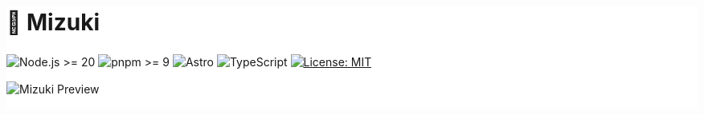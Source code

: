 # 🌸 Mizuki
![Node.js >= 20](https://img.shields.io/badge/node.js-%3E%3D20-brightgreen)
![pnpm >= 9](https://img.shields.io/badge/pnpm-%3E%3D9-blue)
![Astro](https://img.shields.io/badge/Astro-5.12.8-orange)
![TypeScript](https://img.shields.io/badge/TypeScript-5.9.2-blue)
[![License: MIT](https://img.shields.io/badge/License-MIT-yellow.svg)](https://opensource.org/licenses/MIT)

![Mizuki Preview](./README.png)

<table>
  <tr>